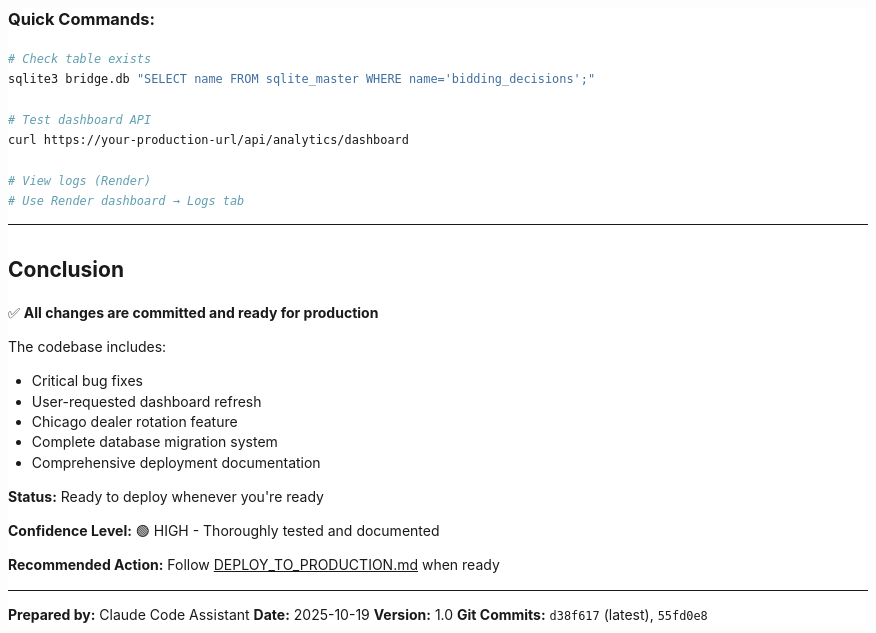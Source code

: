 ### Quick Commands:
```bash
# Check table exists
sqlite3 bridge.db "SELECT name FROM sqlite_master WHERE name='bidding_decisions';"

# Test dashboard API
curl https://your-production-url/api/analytics/dashboard

# View logs (Render)
# Use Render dashboard → Logs tab
```

---

## Conclusion

✅ **All changes are committed and ready for production**

The codebase includes:
- Critical bug fixes
- User-requested dashboard refresh
- Chicago dealer rotation feature
- Complete database migration system
- Comprehensive deployment documentation

**Status:** Ready to deploy whenever you're ready

**Confidence Level:** 🟢 HIGH - Thoroughly tested and documented

**Recommended Action:** Follow [DEPLOY_TO_PRODUCTION.md](DEPLOY_TO_PRODUCTION.md) when ready

---

**Prepared by:** Claude Code Assistant
**Date:** 2025-10-19
**Version:** 1.0
**Git Commits:** `d38f617` (latest), `55fd0e8`
